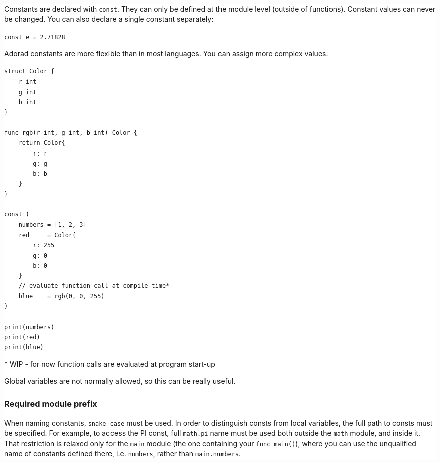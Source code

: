 Constants are declared with `const`. They can only be defined
at the module level (outside of functions).
Constant values can never be changed. You can also declare a single
constant separately:

```adorad
const e = 2.71828
```

Adorad constants are more flexible than in most languages. You can assign more complex values:

```adorad
struct Color {
	r int
	g int
	b int
}

func rgb(r int, g int, b int) Color {
	return Color{
		r: r
		g: g
		b: b
	}
}

const (
	numbers = [1, 2, 3]
	red     = Color{
		r: 255
		g: 0
		b: 0
	}
	// evaluate function call at compile-time*
	blue    = rgb(0, 0, 255)
)

print(numbers)
print(red)
print(blue)
```
\* WIP - for now function calls are evaluated at program start-up

Global variables are not normally allowed, so this can be really useful.

### Required module prefix

When naming constants, `snake_case` must be used. In order to distinguish consts
from local variables, the full path to consts must be specified. For example,
to access the PI const, full `math.pi` name must be used both outside the `math`
module, and inside it. That restriction is relaxed only for the `main` module
(the one containing your `func main()`), where you can use the unqualified name of
constants defined there, i.e. `numbers`, rather than `main.numbers`.
